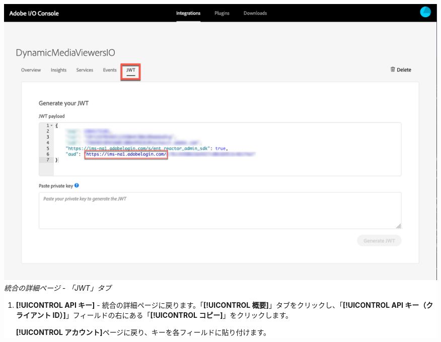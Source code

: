   ![2019-07-25_15-01-53](assets/2019-07-25_15-01-53.png)
   _統合の詳細ページ - 「JWT」タブ_

1. **[!UICONTROL API キー]** - 統合の詳細ページに戻ります。「**[!UICONTROL 概要]**」タブをクリックし、「**[!UICONTROL API キー（クライアント ID）]**」フィールドの右にある「**[!UICONTROL コピー]**」をクリックします。

   **[!UICONTROL アカウント]**&#x200B;ページに戻り、キーを各フィールドに貼り付けます。

